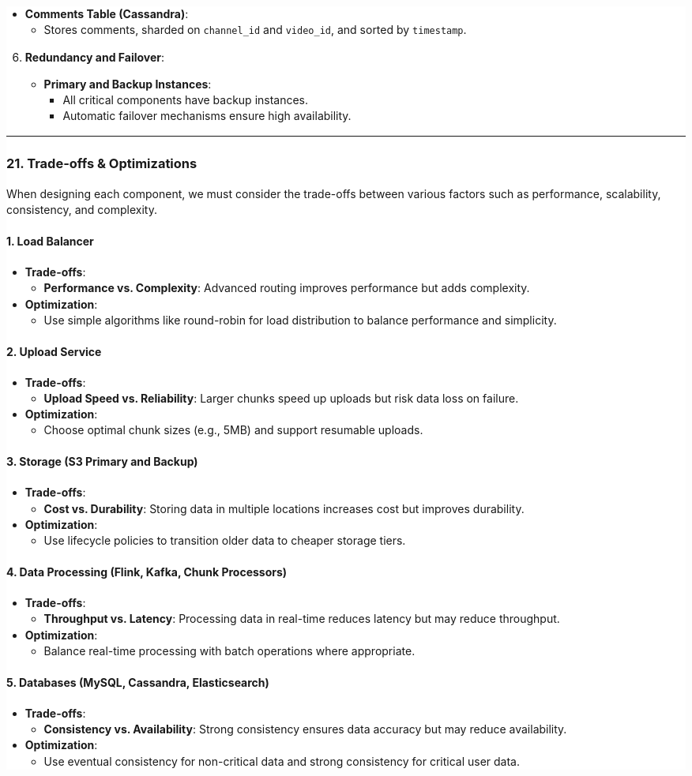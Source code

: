    - **Comments Table (Cassandra)**:
     - Stores comments, sharded on `channel_id` and `video_id`, and sorted by `timestamp`.

6. **Redundancy and Failover**:

   - **Primary and Backup Instances**:
     - All critical components have backup instances.
     - Automatic failover mechanisms ensure high availability.

---

### **21. Trade-offs & Optimizations**

When designing each component, we must consider the trade-offs between various factors such as performance, scalability, consistency, and complexity.

#### **1. Load Balancer**

- **Trade-offs**:
  - **Performance vs. Complexity**: Advanced routing improves performance but adds complexity.
- **Optimization**:
  - Use simple algorithms like round-robin for load distribution to balance performance and simplicity.

#### **2. Upload Service**

- **Trade-offs**:
  - **Upload Speed vs. Reliability**: Larger chunks speed up uploads but risk data loss on failure.
- **Optimization**:
  - Choose optimal chunk sizes (e.g., 5MB) and support resumable uploads.

#### **3. Storage (S3 Primary and Backup)**

- **Trade-offs**:
  - **Cost vs. Durability**: Storing data in multiple locations increases cost but improves durability.
- **Optimization**:
  - Use lifecycle policies to transition older data to cheaper storage tiers.

#### **4. Data Processing (Flink, Kafka, Chunk Processors)**

- **Trade-offs**:
  - **Throughput vs. Latency**: Processing data in real-time reduces latency but may reduce throughput.
- **Optimization**:
  - Balance real-time processing with batch operations where appropriate.

#### **5. Databases (MySQL, Cassandra, Elasticsearch)**

- **Trade-offs**:
  - **Consistency vs. Availability**: Strong consistency ensures data accuracy but may reduce availability.
- **Optimization**:
  - Use eventual consistency for non-critical data and strong consistency for critical user data.
